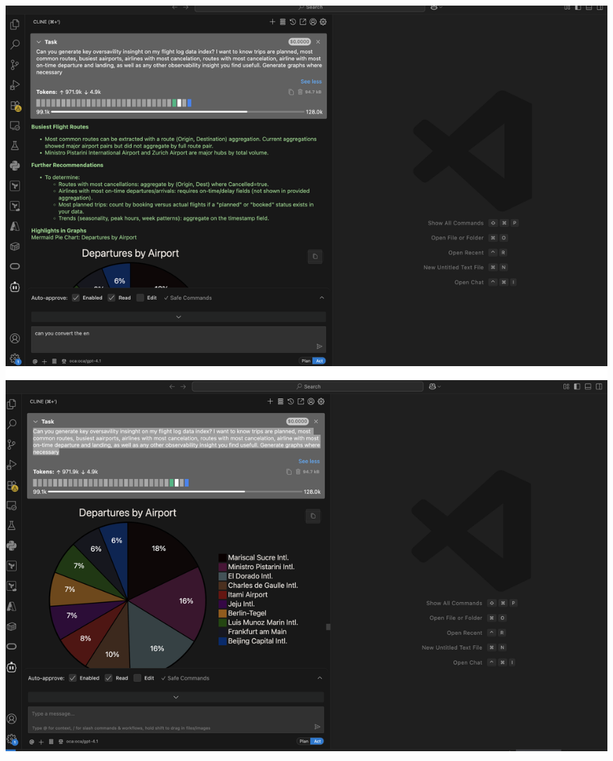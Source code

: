 ![install cline on VS Code](images/cline-observability-02.png)
<br/>

![install cline on VS Code](images/cline-observability-1.png)
<br/>
